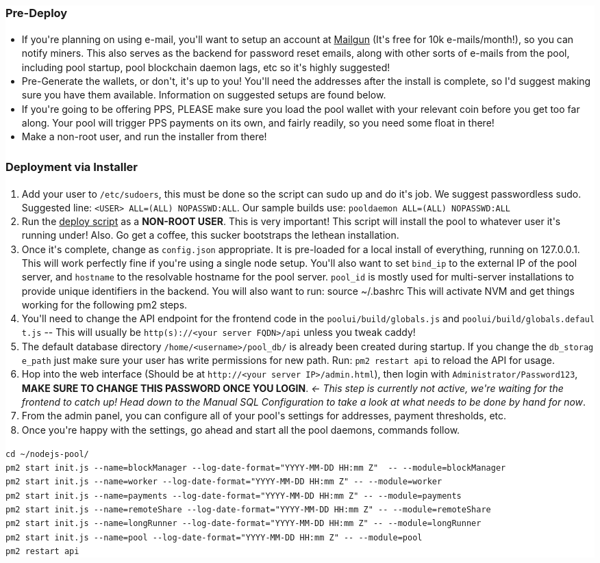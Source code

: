 ### Pre-Deploy
* If you're planning on using e-mail, you'll want to setup an account at [Mailgun](https://mailgun.com) (It's free for 10k e-mails/month!), so you can notify miners.  This also serves as the backend for password reset emails, along with other sorts of e-mails from the pool, including pool startup, pool blockchain daemon lags, etc so it's highly suggested!
* Pre-Generate the wallets, or don't, it's up to you!  You'll need the addresses after the install is complete, so I'd suggest making sure you have them available.  Information on suggested setups are found below.
* If you're going to be offering PPS, PLEASE make sure you load the pool wallet with your relevant coin before you get too far along.  Your pool will trigger PPS payments on its own, and fairly readily, so you need some float in there!
* Make a non-root user, and run the installer from there!

### Deployment via Installer

1. Add your user to `/etc/sudoers`, this must be done so the script can sudo up and do it's job.  We suggest passwordless sudo.  Suggested line: `<USER> ALL=(ALL) NOPASSWD:ALL`.  Our sample builds use: `pooldaemon ALL=(ALL) NOPASSWD:ALL`
2. Run the [deploy script](https://raw.githubusercontent.com/cyyber/nodejs-pool/master/deployment/deploy.bash) as a **NON-ROOT USER**.  This is very important!  This script will install the pool to whatever user it's running under!  Also.  Go get a coffee, this sucker bootstraps the lethean installation.
3. Once it's complete, change as `config.json` appropriate.  It is pre-loaded for a local install of everything, running on 127.0.0.1.  This will work perfectly fine if you're using a single node setup.  You'll also want to set `bind_ip` to the external IP of the pool server, and `hostname` to the resolvable hostname for the pool server. `pool_id` is mostly used for multi-server installations to provide unique identifiers in the backend. You will also want to run: source ~/.bashrc  This will activate NVM and get things working for the following pm2 steps.
4. You'll need to change the API endpoint for the frontend code in the `poolui/build/globals.js` and `poolui/build/globals.default.js` -- This will usually be `http(s)://<your server FQDN>/api` unless you tweak caddy!
5. The default database directory `/home/<username>/pool_db/` is already been created during startup. If you change the `db_storage_path` just make sure your user has write permissions for new path. Run: `pm2 restart api` to reload the API for usage.
6. Hop into the web interface (Should be at `http://<your server IP>/admin.html`), then login with `Administrator/Password123`, **MAKE SURE TO CHANGE THIS PASSWORD ONCE YOU LOGIN**. *<- This step is currently not active, we're waiting for the frontend to catch up!  Head down to the Manual SQL Configuration to take a look at what needs to be done by hand for now*.
7. From the admin panel, you can configure all of your pool's settings for addresses, payment thresholds, etc.
8. Once you're happy with the settings, go ahead and start all the pool daemons, commands follow.

```shell
cd ~/nodejs-pool/
pm2 start init.js --name=blockManager --log-date-format="YYYY-MM-DD HH:mm Z"  -- --module=blockManager
pm2 start init.js --name=worker --log-date-format="YYYY-MM-DD HH:mm Z" -- --module=worker
pm2 start init.js --name=payments --log-date-format="YYYY-MM-DD HH:mm Z" -- --module=payments
pm2 start init.js --name=remoteShare --log-date-format="YYYY-MM-DD HH:mm Z" -- --module=remoteShare
pm2 start init.js --name=longRunner --log-date-format="YYYY-MM-DD HH:mm Z" -- --module=longRunner
pm2 start init.js --name=pool --log-date-format="YYYY-MM-DD HH:mm Z" -- --module=pool
pm2 restart api
```
